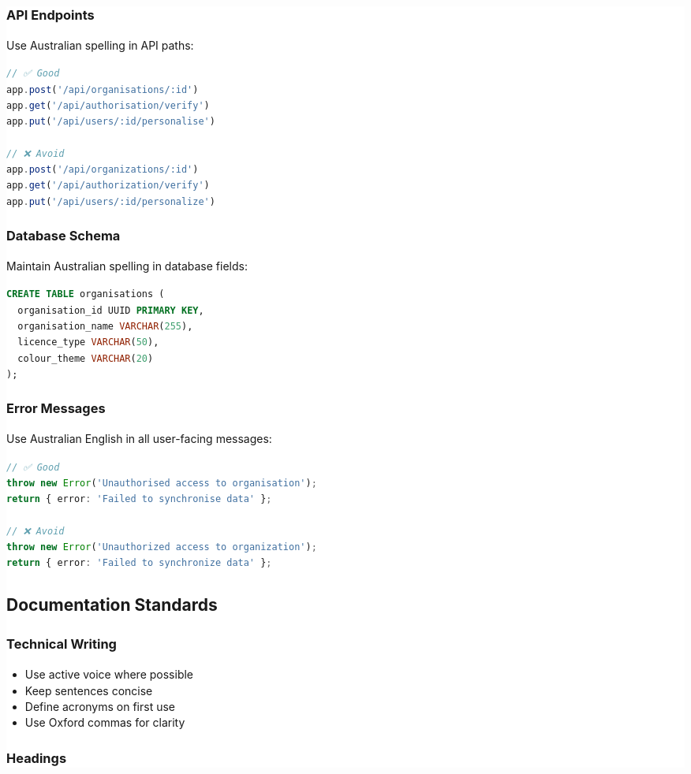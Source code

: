 ### API Endpoints

Use Australian spelling in API paths:

```typescript
// ✅ Good
app.post('/api/organisations/:id')
app.get('/api/authorisation/verify')
app.put('/api/users/:id/personalise')

// ❌ Avoid
app.post('/api/organizations/:id')
app.get('/api/authorization/verify')
app.put('/api/users/:id/personalize')
```

### Database Schema

Maintain Australian spelling in database fields:

```sql
CREATE TABLE organisations (
  organisation_id UUID PRIMARY KEY,
  organisation_name VARCHAR(255),
  licence_type VARCHAR(50),
  colour_theme VARCHAR(20)
);
```

### Error Messages

Use Australian English in all user-facing messages:

```typescript
// ✅ Good
throw new Error('Unauthorised access to organisation');
return { error: 'Failed to synchronise data' };

// ❌ Avoid
throw new Error('Unauthorized access to organization');
return { error: 'Failed to synchronize data' };
```

## Documentation Standards

### Technical Writing

- Use active voice where possible
- Keep sentences concise
- Define acronyms on first use
- Use Oxford commas for clarity

### Headings
